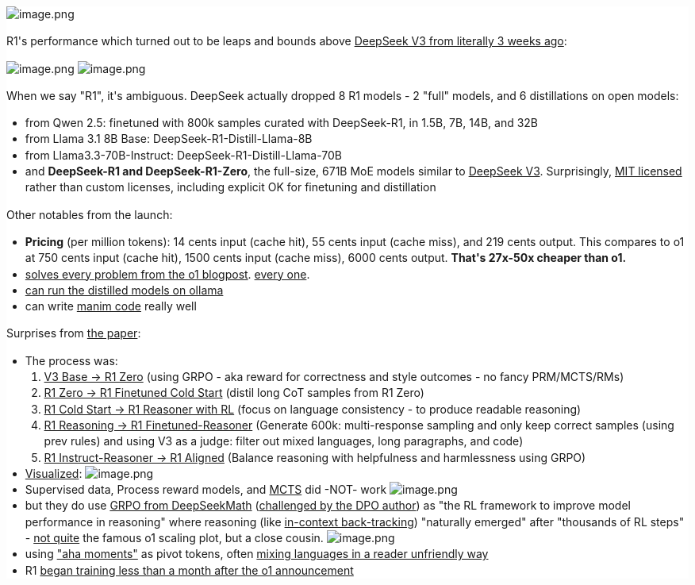 ![image.png](https://assets.buttondown.email/images/82e28b15-aa19-4a86-8947-b5a6930b919d.png?w=960&fit=max)


R1's performance which turned out to be leaps and bounds above [DeepSeek V3 from literally 3 weeks ago](https://buttondown.com/ainews/archive/ainews-deepseek-v3-671b-finegrained-moe-trained/):

![image.png](https://assets.buttondown.email/images/b70431e4-c259-4163-af25-e4f1d14b5b4e.png?w=960&fit=max)
![image.png](https://assets.buttondown.email/images/a5b3346d-a72b-424f-a33c-70918db2b2cb.png?w=960&fit=max)

When we say "R1", it's ambiguous. DeepSeek actually dropped 8 R1 models - 2 "full" models, and 6 distillations on open models:

- from Qwen 2.5: finetuned with 800k samples curated with DeepSeek-R1, in 1.5B, 7B, 14B, and 32B
- from Llama 3.1 8B Base: DeepSeek-R1-Distill-Llama-8B 
- from Llama3.3-70B-Instruct: DeepSeek-R1-Distill-Llama-70B
- and **DeepSeek-R1 and DeepSeek-R1-Zero**, the full-size, 671B MoE models similar to [DeepSeek V3](https://www.latent.space/p/baseten). Surprisingly, [MIT licensed](https://x.com/deepseek_ai/status/1881318138937233664?s=46) rather than custom licenses, including explicit OK for finetuning and distillation

Other notables from the launch:

- **Pricing** (per million tokens): 14 cents input (cache hit), 55 cents input (cache miss), and 219 cents output. This compares to o1 at 750 cents input (cache hit), 1500 cents input (cache miss), 6000 cents output. **That's 27x-50x cheaper than o1.**
- [solves every problem from the o1 blogpost](https://x.com/mrsiipa/status/1881330071874813963). [every one](https://x.com/nrehiew_/status/1881453058556870934?s=46).
- [can run the distilled models on ollama](https://simonwillison.net/2025/Jan/20/deepseek-r1/)
- can write [manim code](https://x.com/christiancooper/status/1881335734256492605) really well


Surprises from [the paper](https://github.com/deepseek-ai/DeepSeek-R1/blob/main/DeepSeek_R1.pdf):

- The process was:
  1. [V3 Base → R1 Zero](https://x.com/casper_hansen_/status/1881404608591085817) (using GRPO - aka reward for correctness and style outcomes - no fancy PRM/MCTS/RMs)
  2. [R1 Zero → R1 Finetuned Cold Start](https://x.com/casper_hansen_/status/1881404611401236745) (distil long CoT samples from R1 Zero)
  3. [R1 Cold Start → R1 Reasoner with RL](https://x.com/casper_hansen_/status/1881404614190506188) (focus on language consistency - to produce readable reasoning)
  4. [R1 Reasoning → R1 Finetuned-Reasoner](https://x.com/casper_hansen_/status/1881404617235509711) (Generate 600k: multi-response sampling and only keep correct samples (using prev rules) and using V3 as a judge: filter out mixed languages, long paragraphs, and code)
  5. [R1 Instruct-Reasoner → R1 Aligned](https://x.com/casper_hansen_/status/1881404619362013294) (Balance reasoning with helpfulness and harmlessness using GRPO)
- [Visualized](https://x.com/SirrahChan/status/1881488738473357753): ![image.png](https://assets.buttondown.email/images/c2e152cb-1ae5-4c2e-88fe-39d6b0fb411b.png?w=960&fit=max)
- Supervised data, Process reward models, and [MCTS](https://x.com/lu_sichu/status/1881348105586855962) did -NOT- work 
![image.png](https://assets.buttondown.email/images/d7de6974-4c88-40dd-94fe-408c9251306c.png?w=960&fit=max)
- but they do use [GRPO from DeepSeekMath](https://arxiv.org/abs/2402.03300) ([challenged by the DPO author](https://x.com/rm_rafailov/status/1881350883252085000)) as "the RL framework to improve model performance in reasoning" where reasoning (like [in-context back-tracking](https://x.com/paul_cal/status/1881324020592963939)) "naturally emerged" after "thousands of RL steps" - [not quite](https://x.com/cto_junior/status/1881319502861967635) the famous o1 scaling plot, but a close cousin. ![image.png](https://assets.buttondown.email/images/53113db9-e27c-4f57-9a0e-3c2ddf68d842.png?w=960&fit=max)
- using ["aha moments"](https://x.com/teortaxesTex/status/1881317131561922640) as pivot tokens, often [mixing languages in a reader unfriendly way](https://x.com/teortaxesTex/status/1881329351125549144)
- R1 [began training less than a month after the o1 announcement](https://x.com/teortaxesTex/status/1881298065967239183)